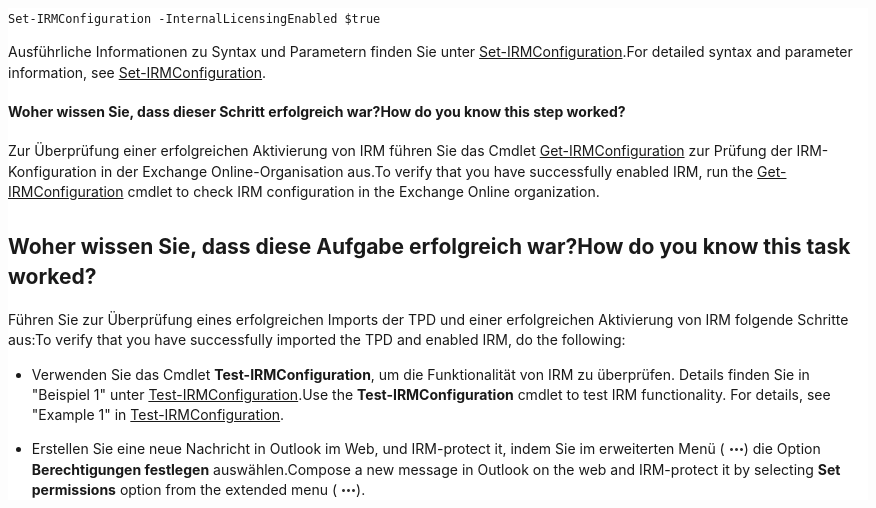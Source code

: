 ```
Set-IRMConfiguration -InternalLicensingEnabled $true
```

<span data-ttu-id="222e2-183">Ausführliche Informationen zu Syntax und Parametern finden Sie unter [Set-IRMConfiguration](http://technet.microsoft.com/library/5df0b56a-7bcc-4be2-b4b8-4de16720476c.aspx).</span><span class="sxs-lookup"><span data-stu-id="222e2-183">For detailed syntax and parameter information, see [Set-IRMConfiguration](http://technet.microsoft.com/library/5df0b56a-7bcc-4be2-b4b8-4de16720476c.aspx).</span></span>
  
#### <a name="how-do-you-know-this-step-worked"></a><span data-ttu-id="222e2-184">Woher wissen Sie, dass dieser Schritt erfolgreich war?</span><span class="sxs-lookup"><span data-stu-id="222e2-184">How do you know this step worked?</span></span>

<span data-ttu-id="222e2-185">Zur Überprüfung einer erfolgreichen Aktivierung von IRM führen Sie das Cmdlet [Get-IRMConfiguration](http://technet.microsoft.com/library/e1821219-fe18-4642-a9c2-58eb0aadd61a.aspx) zur Prüfung der IRM-Konfiguration in der Exchange Online-Organisation aus.</span><span class="sxs-lookup"><span data-stu-id="222e2-185">To verify that you have successfully enabled IRM, run the [Get-IRMConfiguration](http://technet.microsoft.com/library/e1821219-fe18-4642-a9c2-58eb0aadd61a.aspx) cmdlet to check IRM configuration in the Exchange Online organization.</span></span> 
  
## <a name="how-do-you-know-this-task-worked"></a><span data-ttu-id="222e2-186">Woher wissen Sie, dass diese Aufgabe erfolgreich war?</span><span class="sxs-lookup"><span data-stu-id="222e2-186">How do you know this task worked?</span></span>
<span data-ttu-id="222e2-187"><a name="sectionSection2"> </a></span><span class="sxs-lookup"><span data-stu-id="222e2-187"></span></span>

<span data-ttu-id="222e2-188">Führen Sie zur Überprüfung eines erfolgreichen Imports der TPD und einer erfolgreichen Aktivierung von IRM folgende Schritte aus:</span><span class="sxs-lookup"><span data-stu-id="222e2-188">To verify that you have successfully imported the TPD and enabled IRM, do the following:</span></span>
  
- <span data-ttu-id="222e2-p120">Verwenden Sie das Cmdlet **Test-IRMConfiguration**, um die Funktionalität von IRM zu überprüfen. Details finden Sie in "Beispiel 1" unter [Test-IRMConfiguration](http://technet.microsoft.com/library/a730e7ff-a67f-4360-b5ff-70d171bb5e1d.aspx).</span><span class="sxs-lookup"><span data-stu-id="222e2-p120">Use the **Test-IRMConfiguration** cmdlet to test IRM functionality. For details, see "Example 1" in [Test-IRMConfiguration](http://technet.microsoft.com/library/a730e7ff-a67f-4360-b5ff-70d171bb5e1d.aspx).</span></span>
    
- <span data-ttu-id="222e2-191">Erstellen Sie eine neue Nachricht in Outlook im Web, und IRM-protect it, indem Sie im erweiterten Menü ( ![weitere Optionen](media/ITPro-EAC-MoreOptionsIcon.gif)) die Option **Berechtigungen festlegen** auswählen.</span><span class="sxs-lookup"><span data-stu-id="222e2-191">Compose a new message in Outlook on the web and IRM-protect it by selecting **Set permissions** option from the extended menu ( ![More Options Icon](media/ITPro-EAC-MoreOptionsIcon.gif)).</span></span>
    

